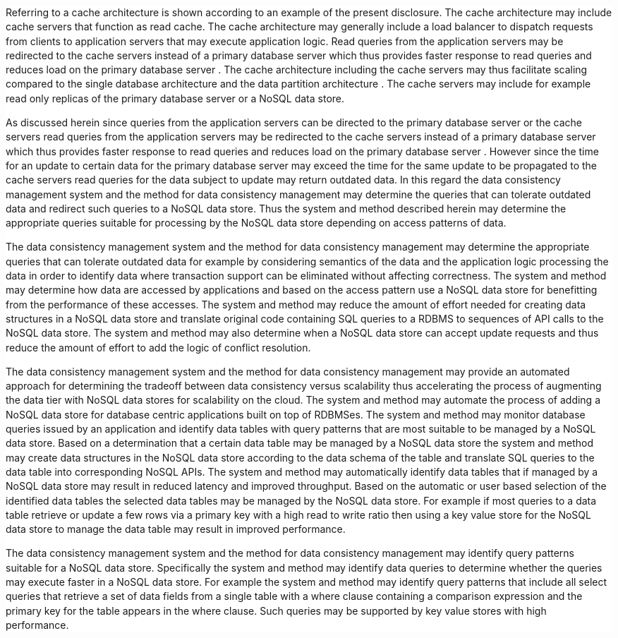 Referring to a cache architecture is shown according to an example of the present disclosure. The cache architecture may include cache servers that function as read cache. The cache architecture may generally include a load balancer to dispatch requests from clients to application servers that may execute application logic. Read queries from the application servers may be redirected to the cache servers instead of a primary database server which thus provides faster response to read queries and reduces load on the primary database server . The cache architecture including the cache servers may thus facilitate scaling compared to the single database architecture and the data partition architecture . The cache servers may include for example read only replicas of the primary database server or a NoSQL data store.

As discussed herein since queries from the application servers can be directed to the primary database server or the cache servers read queries from the application servers may be redirected to the cache servers instead of a primary database server which thus provides faster response to read queries and reduces load on the primary database server . However since the time for an update to certain data for the primary database server may exceed the time for the same update to be propagated to the cache servers read queries for the data subject to update may return outdated data. In this regard the data consistency management system and the method for data consistency management may determine the queries that can tolerate outdated data and redirect such queries to a NoSQL data store. Thus the system and method described herein may determine the appropriate queries suitable for processing by the NoSQL data store depending on access patterns of data.

The data consistency management system and the method for data consistency management may determine the appropriate queries that can tolerate outdated data for example by considering semantics of the data and the application logic processing the data in order to identify data where transaction support can be eliminated without affecting correctness. The system and method may determine how data are accessed by applications and based on the access pattern use a NoSQL data store for benefitting from the performance of these accesses. The system and method may reduce the amount of effort needed for creating data structures in a NoSQL data store and translate original code containing SQL queries to a RDBMS to sequences of API calls to the NoSQL data store. The system and method may also determine when a NoSQL data store can accept update requests and thus reduce the amount of effort to add the logic of conflict resolution.

The data consistency management system and the method for data consistency management may provide an automated approach for determining the tradeoff between data consistency versus scalability thus accelerating the process of augmenting the data tier with NoSQL data stores for scalability on the cloud. The system and method may automate the process of adding a NoSQL data store for database centric applications built on top of RDBMSes. The system and method may monitor database queries issued by an application and identify data tables with query patterns that are most suitable to be managed by a NoSQL data store. Based on a determination that a certain data table may be managed by a NoSQL data store the system and method may create data structures in the NoSQL data store according to the data schema of the table and translate SQL queries to the data table into corresponding NoSQL APIs. The system and method may automatically identify data tables that if managed by a NoSQL data store may result in reduced latency and improved throughput. Based on the automatic or user based selection of the identified data tables the selected data tables may be managed by the NoSQL data store. For example if most queries to a data table retrieve or update a few rows via a primary key with a high read to write ratio then using a key value store for the NoSQL data store to manage the data table may result in improved performance.

The data consistency management system and the method for data consistency management may identify query patterns suitable for a NoSQL data store. Specifically the system and method may identify data queries to determine whether the queries may execute faster in a NoSQL data store. For example the system and method may identify query patterns that include all select queries that retrieve a set of data fields from a single table with a where clause containing a comparison expression and the primary key for the table appears in the where clause. Such queries may be supported by key value stores with high performance.
